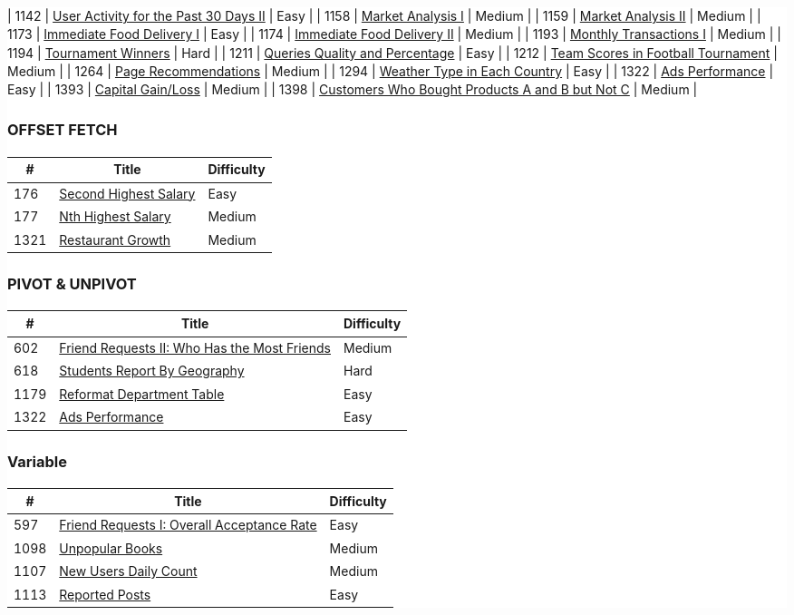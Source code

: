 | 1142 | [User Activity for the Past 30 Days II](https://leetcode.com/problems/user-activity-for-the-past-30-days-ii/) | Easy |
| 1158 | [Market Analysis I](https://leetcode.com/problems/market-analysis-i/) | Medium |
| 1159 | [Market Analysis II](https://leetcode.com/problems/market-analysis-ii/) | Medium | 
| 1173 | [Immediate Food Delivery I](https://leetcode.com/problems/immediate-food-delivery-i/) | Easy |
| 1174 | [Immediate Food Delivery II](https://leetcode.com/problems/immediate-food-delivery-ii/) | Medium | 
| 1193 | [Monthly Transactions I](https://leetcode.com/problems/monthly-transactions-i/) | Medium |
| 1194 | [Tournament Winners](https://leetcode.com/problems/tournament-winners/) | Hard |
| 1211 | [Queries Quality and Percentage](https://leetcode.com/problems/queries-quality-and-percentage/) | Easy |
| 1212 | [Team Scores in Football Tournament](https://leetcode.com/problems/team-scores-in-football-tournament/submissions/) | Medium | 
| 1264 | [Page Recommendations](https://leetcode.com/problems/page-recommendations/) | Medium | 
| 1294 | [Weather Type in Each Country](https://leetcode.com/problems/weather-type-in-each-country/) | Easy |
| 1322 | [Ads Performance](https://leetcode.com/problems/ads-performance/) | Easy |
| 1393 | [Capital Gain/Loss](https://leetcode.com/problems/capital-gainloss/) | Medium |
| 1398 | [Customers Who Bought Products A and B but Not C](https://leetcode.com/problems/customers-who-bought-products-a-and-b-but-not-c/) | Medium |

### OFFSET FETCH

| **#** | **Title** | **Difficulty** |
|---|---|---|
| 176 | [Second Highest Salary](https://leetcode.com/problems/second-highest-salary/) | Easy | 
| 177 | [Nth Highest Salary](https://leetcode.com/problems/nth-highest-salary/) | Medium |
| 1321 | [Restaurant Growth](https://leetcode.com/problems/restaurant-growth/) | Medium | 


### PIVOT & UNPIVOT

| **#** | **Title** | **Difficulty** | 
|---|---|---|
| 602 | [Friend Requests II: Who Has the Most Friends](https://leetcode.com/problems/friend-requests-ii-who-has-the-most-friends/) | Medium | 
| 618 | [Students Report By Geography](https://leetcode.com/problems/students-report-by-geography/) | Hard |
| 1179 | [Reformat Department Table](https://leetcode.com/problems/reformat-department-table/) | Easy | 
| 1322 | [Ads Performance](https://leetcode.com/problems/ads-performance/) | Easy |

### Variable

| **#** | **Title** | **Difficulty** |
|---|---|---|
| 597 | [Friend Requests I: Overall Acceptance Rate](https://leetcode.com/problems/friend-requests-i-overall-acceptance-rate/) | Easy |
| 1098 | [Unpopular Books](https://leetcode.com/problems/unpopular-books/) | Medium | 
| 1107 | [New Users Daily Count](https://leetcode.com/problems/new-users-daily-count/) | Medium | 
| 1113 | [Reported Posts](https://leetcode.com/problems/reported-posts/) | Easy | 
